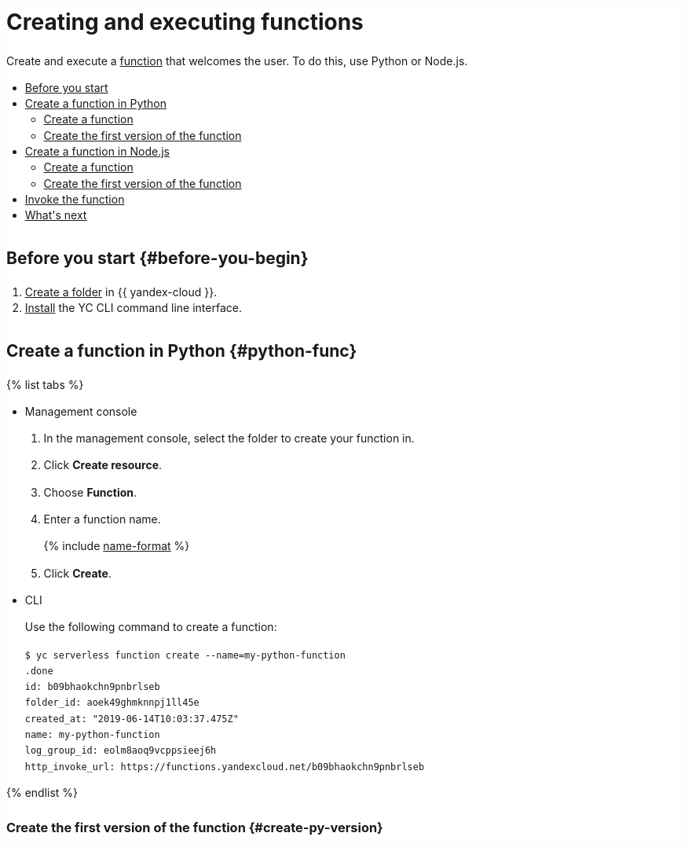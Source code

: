 # Creating and executing functions

Create and execute a [function](../concepts/function.md) that welcomes the user. To do this, use Python or Node.js.

- [Before you start](#before-you-begin)
- [Create a function in Python](#python-func)
    - [Create a function](#create-py-func)
    - [Create the first version of the function](#create-py-version)
- [Create a function in Node.js](#nodejs-func)
    - [Create a function](#create-js-func)
    - [Create the first version of the function](#create-js-version)
- [Invoke the function](#invoke)
- [What's next](#what-is-next)

## Before you start {#before-you-begin}

1. [Create a folder](../../resource-manager/operations/folder/create.md) in {{ yandex-cloud }}.
1. [Install](../../cli/quickstart.md) the YC CLI command line interface.

## Create a function in Python {#python-func}

{% list tabs %}

- Management console

  1. In the management console, select the folder to create your function in.

  1. Click **Create resource**.

  1. Choose **Function**.

  1. Enter a function name.

      {% include [name-format](../../_includes/name-format.md) %}

  1. Click **Create**.

- CLI

  Use the following command to create a function:

  ```
  $ yc serverless function create --name=my-python-function
  .done
  id: b09bhaokchn9pnbrlseb
  folder_id: aoek49ghmknnpj1ll45e
  created_at: "2019-06-14T10:03:37.475Z"
  name: my-python-function
  log_group_id: eolm8aoq9vcppsieej6h
  http_invoke_url: https://functions.yandexcloud.net/b09bhaokchn9pnbrlseb
  ```

{% endlist %}

### Create the first version of the function {#create-py-version}
